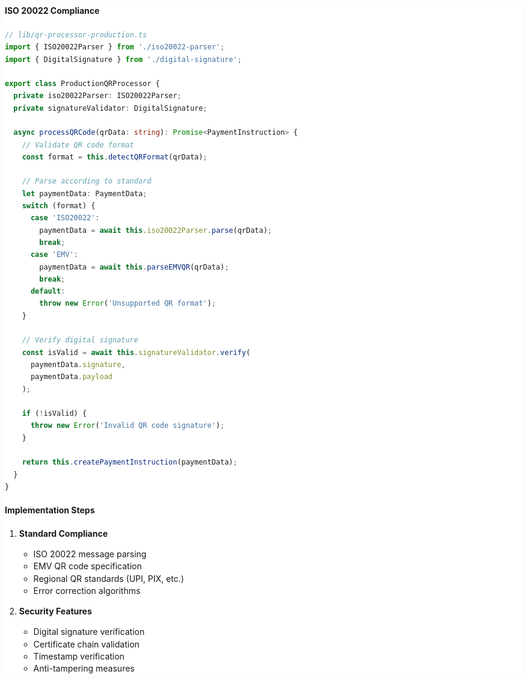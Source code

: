 #### ISO 20022 Compliance
```typescript
// lib/qr-processor-production.ts
import { ISO20022Parser } from './iso20022-parser';
import { DigitalSignature } from './digital-signature';

export class ProductionQRProcessor {
  private iso20022Parser: ISO20022Parser;
  private signatureValidator: DigitalSignature;

  async processQRCode(qrData: string): Promise<PaymentInstruction> {
    // Validate QR code format
    const format = this.detectQRFormat(qrData);
    
    // Parse according to standard
    let paymentData: PaymentData;
    switch (format) {
      case 'ISO20022':
        paymentData = await this.iso20022Parser.parse(qrData);
        break;
      case 'EMV':
        paymentData = await this.parseEMVQR(qrData);
        break;
      default:
        throw new Error('Unsupported QR format');
    }

    // Verify digital signature
    const isValid = await this.signatureValidator.verify(
      paymentData.signature,
      paymentData.payload
    );
    
    if (!isValid) {
      throw new Error('Invalid QR code signature');
    }

    return this.createPaymentInstruction(paymentData);
  }
}
```

#### Implementation Steps
1. **Standard Compliance**
   - ISO 20022 message parsing
   - EMV QR code specification
   - Regional QR standards (UPI, PIX, etc.)
   - Error correction algorithms

2. **Security Features**
   - Digital signature verification
   - Certificate chain validation
   - Timestamp verification
   - Anti-tampering measures
